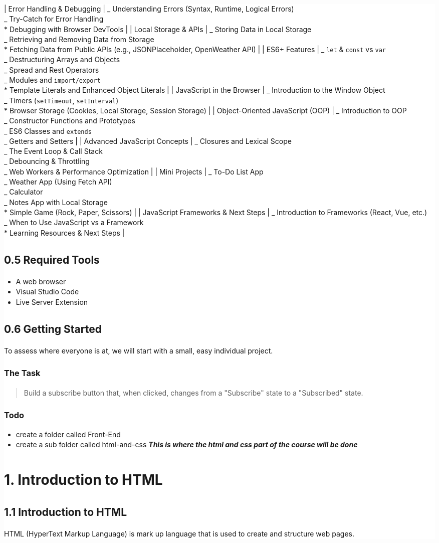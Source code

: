| Error Handling & Debugging         | _ Understanding Errors (Syntax, Runtime, Logical Errors) <br> _ Try-Catch for Error Handling <br> \* Debugging with Browser DevTools                                                                                                                                 |
| Local Storage & APIs               | _ Storing Data in Local Storage <br> _ Retrieving and Removing Data from Storage <br> \* Fetching Data from Public APIs (e.g., JSONPlaceholder, OpenWeather API)                                                                                                     |
| ES6+ Features                      | _ `let` & `const` vs `var` <br> _ Destructuring Arrays and Objects <br> _ Spread and Rest Operators <br> _ Modules and `import/export` <br> \* Template Literals and Enhanced Object Literals                                                                        |
| JavaScript in the Browser          | _ Introduction to the Window Object <br> _ Timers (`setTimeout`, `setInterval`) <br> \* Browser Storage (Cookies, Local Storage, Session Storage)                                                                                                                    |
| Object-Oriented JavaScript (OOP)   | _ Introduction to OOP <br> _ Constructor Functions and Prototypes <br> _ ES6 Classes and `extends` <br> _ Getters and Setters                                                                                                                                        |
| Advanced JavaScript Concepts       | _ Closures and Lexical Scope <br> _ The Event Loop & Call Stack <br> _ Debouncing & Throttling <br> _ Web Workers & Performance Optimization                                                                                                                         |
| Mini Projects                      | _ To-Do List App <br> _ Weather App (Using Fetch API) <br> _ Calculator <br> _ Notes App with Local Storage <br> \* Simple Game (Rock, Paper, Scissors)                                                                                                              |
| JavaScript Frameworks & Next Steps | _ Introduction to Frameworks (React, Vue, etc.) <br> _ When to Use JavaScript vs a Framework <br> \* Learning Resources & Next Steps                                                                                                                                 |

## 0.5 Required Tools

- A web browser
- Visual Studio Code
- Live Server Extension

## 0.6 Getting Started

To assess where everyone is at, we will start with a small, easy individual project.

### The Task

> Build a subscribe button that, when clicked, changes from a "Subscribe" state to a "Subscribed" state.

<iframe
  width="1280"
  height="720"
  src="lesson0.mp4"
  frameborder="0"
  allowfullscreen
></iframe>

### Todo

- create a folder called Front-End
- create a sub folder called html-and-css **_This is where the html and css part of the course will be done_**

# 1. Introduction to HTML

## 1.1 Introduction to HTML

HTML (HyperText Markup Language) is mark up language that is used to create and structure web pages.
